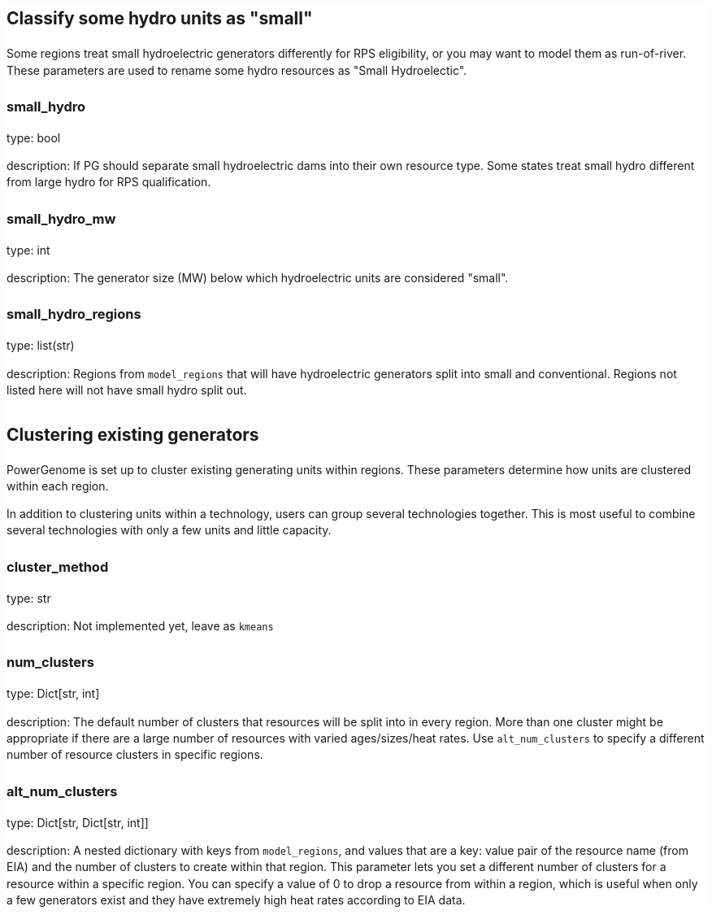 ## Classify some hydro units as "small"

Some regions treat small hydroelectric generators differently for RPS eligibility, or you may want to model them as run-of-river. These parameters are used to rename some hydro resources as "Small Hydroelectic".

### small_hydro

type: bool

description: If PG should separate small hydroelectric dams into their own resource type. Some states treat small hydro different from large hydro for RPS qualification.

### small_hydro_mw

type: int

description: The generator size (MW) below which hydroelectric units are considered "small".

### small_hydro_regions

type: list(str)

description: Regions from `model_regions` that will have hydroelectric generators split into small and conventional. Regions not listed here will not have small hydro split out.

## Clustering existing generators

PowerGenome is set up to cluster existing generating units within regions. These parameters determine how units are clustered within each region.

In addition to clustering units within a technology, users can group several technologies together. This is most useful to combine several technologies with only a few units and little capacity.

### cluster_method

type: str

description: Not implemented yet, leave as `kmeans`

### num_clusters

type: Dict[str, int]

description: The default number of clusters that resources will be split into in every region. More than one cluster might be appropriate if there are a large number of resources with varied ages/sizes/heat rates. Use `alt_num_clusters` to specify a different number of resource clusters in specific regions.

### alt_num_clusters

type: Dict[str, Dict[str, int]]

description: A nested dictionary with keys from `model_regions`, and values that are a key: value pair of the resource name (from EIA) and the number of clusters to create within that region. This parameter lets you set a different number of clusters for a resource within a specific region. You can specify a value of 0 to drop a resource from within a region, which is useful when only a few generators exist and they have extremely high heat rates according to EIA data.
